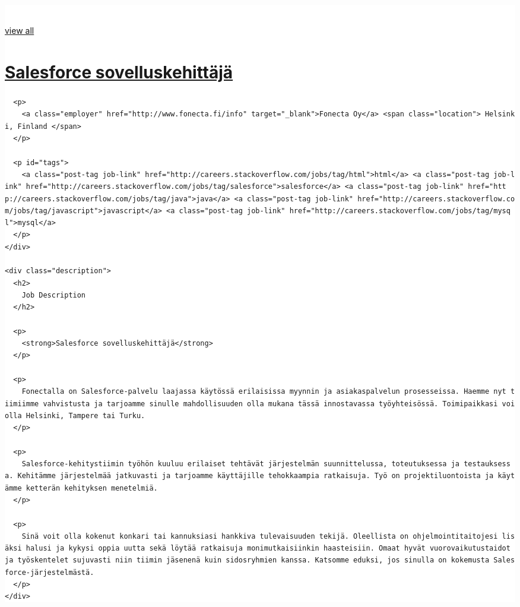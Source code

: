   <p>
    &nbsp;
  </p>
  
  <div id="jobdetail-nav">
    <a class="returntolist job job-link" href="http://careers.stackoverflow.com/jobs">view all</a>
  </div>
  
  <div class="jobdetail">
    <div id="hed">
      <h1 id="title">
        <a class="title job-link" href="http://careers.stackoverflow.com/jobs/66133/salesforce-sovelluskehitt%C3%A4j%C3%A4-fonecta-oy">Salesforce sovelluskehittäjä</a>
      </h1>
      
      <p>
        <a class="employer" href="http://www.fonecta.fi/info" target="_blank">Fonecta Oy</a> <span class="location"> Helsinki, Finland </span>
      </p>
      
      <p id="tags">
        <a class="post-tag job-link" href="http://careers.stackoverflow.com/jobs/tag/html">html</a> <a class="post-tag job-link" href="http://careers.stackoverflow.com/jobs/tag/salesforce">salesforce</a> <a class="post-tag job-link" href="http://careers.stackoverflow.com/jobs/tag/java">java</a> <a class="post-tag job-link" href="http://careers.stackoverflow.com/jobs/tag/javascript">javascript</a> <a class="post-tag job-link" href="http://careers.stackoverflow.com/jobs/tag/mysql">mysql</a>
      </p>
    </div>
    
    <div class="description">
      <h2>
        Job Description
      </h2>
      
      <p>
        <strong>Salesforce sovelluskehittäjä</strong>
      </p>
      
      <p>
        Fonectalla on Salesforce-palvelu laajassa käytössä erilaisissa myynnin ja asiakaspalvelun prosesseissa. Haemme nyt tiimiimme vahvistusta ja tarjoamme sinulle mahdollisuuden olla mukana tässä innostavassa työyhteisössä. Toimipaikkasi voi olla Helsinki, Tampere tai Turku.
      </p>
      
      <p>
        Salesforce-kehitystiimin työhön kuuluu erilaiset tehtävät järjestelmän suunnittelussa, toteutuksessa ja testauksessa. Kehitämme järjestelmää jatkuvasti ja tarjoamme käyttäjille tehokkaampia ratkaisuja. Työ on projektiluontoista ja käytämme ketterän kehityksen menetelmiä.
      </p>
      
      <p>
        Sinä voit olla kokenut konkari tai kannuksiasi hankkiva tulevaisuuden tekijä. Oleellista on ohjelmointitaitojesi lisäksi halusi ja kykysi oppia uutta sekä löytää ratkaisuja monimutkaisiinkin haasteisiin. Omaat hyvät vuorovaikutustaidot ja työskentelet sujuvasti niin tiimin jäsenenä kuin sidosryhmien kanssa. Katsomme eduksi, jos sinulla on kokemusta Salesforce-järjestelmästä.
      </p>
    </div>
    